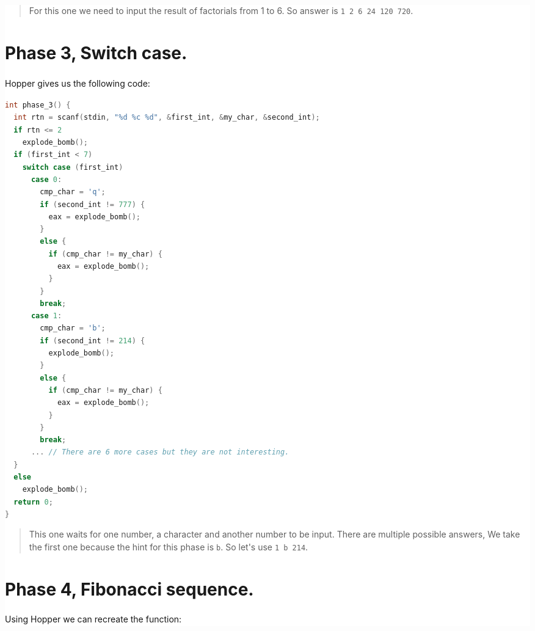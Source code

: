 > For this one we need to input the result of factorials from 1 to 6. So answer is `1 2 6 24 120 720`.

# Phase 3, Switch case.

Hopper gives us the following code:

```C
int phase_3() {
  int rtn = scanf(stdin, "%d %c %d", &first_int, &my_char, &second_int);
  if rtn <= 2
    explode_bomb();
  if (first_int < 7)
    switch case (first_int)
      case 0:
        cmp_char = 'q';
        if (second_int != 777) {
          eax = explode_bomb();
        }
        else {
          if (cmp_char != my_char) {
            eax = explode_bomb();
          }
        }
        break;
      case 1:
        cmp_char = 'b';
        if (second_int != 214) {
          explode_bomb();
        }
        else {
          if (cmp_char != my_char) {
            eax = explode_bomb();
          }
        }
        break;
      ... // There are 6 more cases but they are not interesting.
  }
  else
    explode_bomb();
  return 0;
}
```

> This one waits for one number, a character and another number to be input. There are multiple possible answers, We take the first one because the hint for this phase is `b`. So let's use `1 b 214`.

# Phase 4, Fibonacci sequence.

Using Hopper we can recreate the function:
